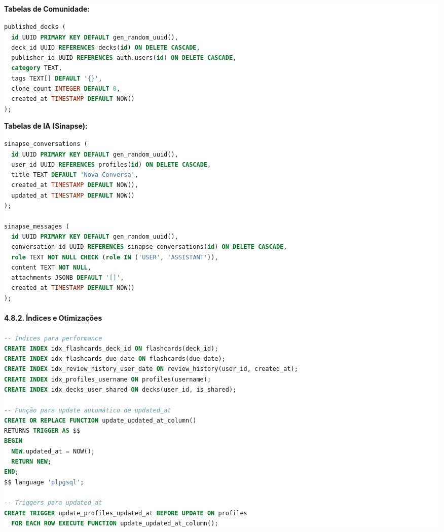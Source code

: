 
**Tabelas de Comunidade:**
```sql
published_decks (
  id UUID PRIMARY KEY DEFAULT gen_random_uuid(),
  deck_id UUID REFERENCES decks(id) ON DELETE CASCADE,
  publisher_id UUID REFERENCES auth.users(id) ON DELETE CASCADE,
  category TEXT,
  tags TEXT[] DEFAULT '{}',
  clone_count INTEGER DEFAULT 0,
  created_at TIMESTAMP DEFAULT NOW()
);
```

**Tabelas de IA (Sinapse):**
```sql
sinapse_conversations (
  id UUID PRIMARY KEY DEFAULT gen_random_uuid(),
  user_id UUID REFERENCES profiles(id) ON DELETE CASCADE,
  title TEXT DEFAULT 'Nova Conversa',
  created_at TIMESTAMP DEFAULT NOW(),
  updated_at TIMESTAMP DEFAULT NOW()
);

sinapse_messages (
  id UUID PRIMARY KEY DEFAULT gen_random_uuid(),
  conversation_id UUID REFERENCES sinapse_conversations(id) ON DELETE CASCADE,
  role TEXT NOT NULL CHECK (role IN ('USER', 'ASSISTANT')),
  content TEXT NOT NULL,
  attachments JSONB DEFAULT '[]',
  created_at TIMESTAMP DEFAULT NOW()
);
```

#### 4.8.2. Índices e Otimizações

```sql
-- Índices para performance
CREATE INDEX idx_flashcards_deck_id ON flashcards(deck_id);
CREATE INDEX idx_flashcards_due_date ON flashcards(due_date);
CREATE INDEX idx_review_history_user_date ON review_history(user_id, created_at);
CREATE INDEX idx_profiles_username ON profiles(username);
CREATE INDEX idx_decks_user_shared ON decks(user_id, is_shared);

-- Função para update automático de updated_at
CREATE OR REPLACE FUNCTION update_updated_at_column()
RETURNS TRIGGER AS $$
BEGIN
  NEW.updated_at = NOW();
  RETURN NEW;
END;
$$ language 'plpgsql';

-- Triggers para updated_at
CREATE TRIGGER update_profiles_updated_at BEFORE UPDATE ON profiles
  FOR EACH ROW EXECUTE FUNCTION update_updated_at_column();
```
